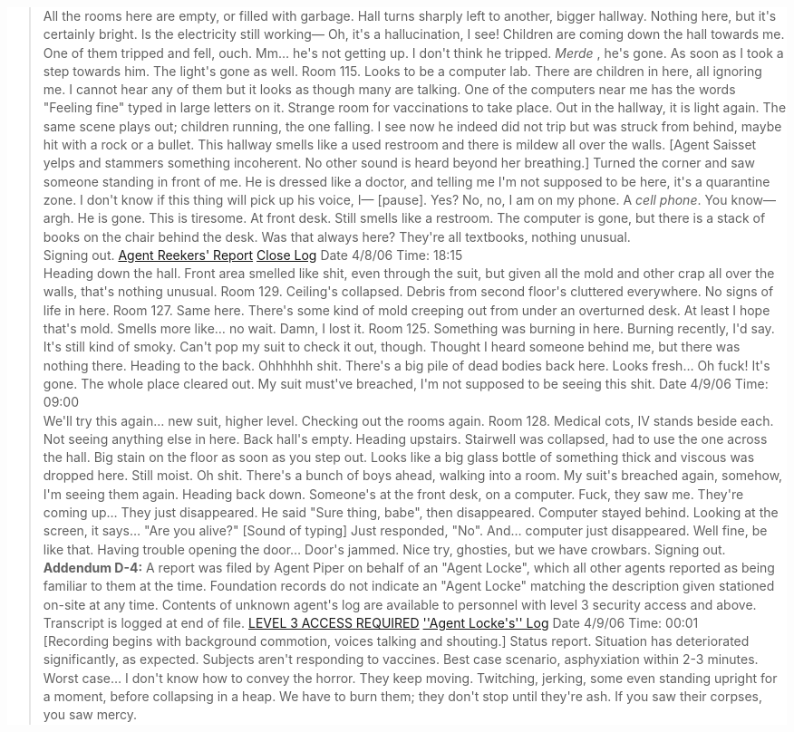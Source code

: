 > All the rooms here are empty, or filled with garbage. Hall turns sharply left to another, bigger hallway. Nothing here, but it's certainly bright. Is the electricity still working— Oh, it's a hallucination, I see! Children are coming down the hall towards me. One of them tripped and fell, ouch. Mm… he's not getting up. I don't think he tripped. _Merde_ , he's gone. As soon as I took a step towards him. The light's gone as well.
> Room 115. Looks to be a computer lab. There are children in here, all ignoring me. I cannot hear any of them but it looks as though many are talking. One of the computers near me has the words "Feeling fine" typed in large letters on it. Strange room for vaccinations to take place.
> Out in the hallway, it is light again. The same scene plays out; children running, the one falling. I see now he indeed did not trip but was struck from behind, maybe hit with a rock or a bullet. This hallway smells like a used restroom and there is mildew all over the walls.
> [Agent Saisset yelps and stammers something incoherent. No other sound is heard beyond her breathing.] Turned the corner and saw someone standing in front of me. He is dressed like a doctor, and telling me I'm not supposed to be here, it's a quarantine zone. I don't know if this thing will pick up his voice, I— [pause]. Yes? No, no, I am on my phone. A _cell phone_. You know—argh. He is gone. This is tiresome.
> At front desk. Still smells like a restroom. The computer is gone, but there is a stack of books on the chair behind the desk. Was that always here? They're all textbooks, nothing unusual.  
>  Signing out.
[Agent Reekers' Report](javascript:;)
[Close Log](javascript:;)
> Date 4/8/06 Time: 18:15  
>  Heading down the hall. Front area smelled like shit, even through the suit, but given all the mold and other crap all over the walls, that's nothing unusual.
> Room 129. Ceiling's collapsed. Debris from second floor's cluttered everywhere. No signs of life in here.
> Room 127. Same here. There's some kind of mold creeping out from under an overturned desk. At least I hope that's mold. Smells more like… no wait. Damn, I lost it.
> Room 125. Something was burning in here. Burning recently, I'd say. It's still kind of smoky. Can't pop my suit to check it out, though.
> Thought I heard someone behind me, but there was nothing there. Heading to the back.
> Ohhhhhh shit. There's a big pile of dead bodies back here. Looks fresh… Oh fuck! It's gone. The whole place cleared out. My suit must've breached, I'm not supposed to be seeing this shit.
> Date 4/9/06 Time: 09:00  
>  We'll try this again… new suit, higher level. Checking out the rooms again.
> Room 128. Medical cots, IV stands beside each. Not seeing anything else in here.
> Back hall's empty. Heading upstairs.
> Stairwell was collapsed, had to use the one across the hall. Big stain on the floor as soon as you step out. Looks like a big glass bottle of something thick and viscous was dropped here. Still moist.
> Oh shit. There's a bunch of boys ahead, walking into a room. My suit's breached again, somehow, I'm seeing them again. Heading back down.
> Someone's at the front desk, on a computer. Fuck, they saw me. They're coming up… They just disappeared. He said "Sure thing, babe", then disappeared. Computer stayed behind. Looking at the screen, it says… "Are you alive?" [Sound of typing] Just responded, "No". And… computer just disappeared. Well fine, be like that.
> Having trouble opening the door… Door's jammed. Nice try, ghosties, but we have crowbars. Signing out.
**Addendum D-4:** A report was filed by Agent Piper on behalf of an "Agent Locke", which all other agents reported as being familiar to them at the time. Foundation records do not indicate an "Agent Locke" matching the description given stationed on-site at any time. Contents of unknown agent's log are available to personnel with level 3 security access and above. Transcript is logged at end of file.
[LEVEL 3 ACCESS REQUIRED](javascript:;)
[''Agent Locke's'' Log](javascript:;)
> Date 4/9/06 Time: 00:01  
>  [Recording begins with background commotion, voices talking and shouting.]
> Status report. Situation has deteriorated significantly, as expected. Subjects aren't responding to vaccines. Best case scenario, asphyxiation within 2-3 minutes. Worst case… I don't know how to convey the horror. They keep moving. Twitching, jerking, some even standing upright for a moment, before collapsing in a heap. We have to burn them; they don't stop until they're ash. If you saw their corpses, you saw mercy.